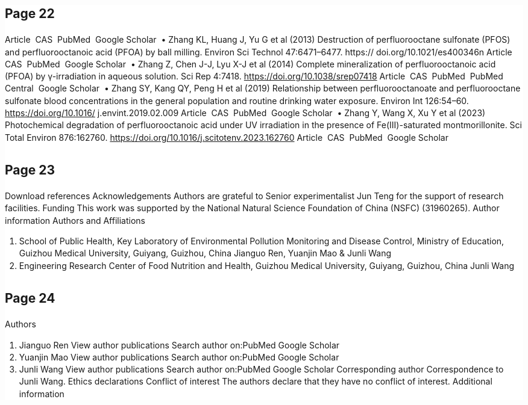 ## Page 22

Article  CAS  PubMed  Google Scholar 
•  Zhang KL, Huang J, Yu G et al (2013) Destruction of
perfluorooctane sulfonate (PFOS) and perfluorooctanoic acid
(PFOA) by ball milling. Environ Sci Technol 47:6471–6477. https://
doi.org/10.1021/es400346n
Article  CAS  PubMed  Google Scholar 
•  Zhang Z, Chen J-J, Lyu X-J et al (2014) Complete mineralization
of perfluorooctanoic acid (PFOA) by γ-irradiation in aqueous
solution. Sci Rep 4:7418. https://doi.org/10.1038/srep07418
Article  CAS  PubMed  PubMed Central  Google Scholar 
•  Zhang SY, Kang QY, Peng H et al (2019) Relationship between
perfluorooctanoate and perfluorooctane sulfonate blood
concentrations in the general population and routine drinking water
exposure. Environ Int 126:54–60. https://doi.org/10.1016/
j.envint.2019.02.009
Article  CAS  PubMed  Google Scholar 
•  Zhang Y, Wang X, Xu Y et al (2023) Photochemical degradation of
perfluorooctanoic acid under UV irradiation in the presence of
Fe(III)-saturated montmorillonite. Sci Total Environ 876:162760.
https://doi.org/10.1016/j.scitotenv.2023.162760
Article  CAS  PubMed  Google Scholar

## Page 23

Download references
Acknowledgements
Authors are grateful to Senior experimentalist Jun Teng for the support of
research facilities.
Funding
This work was supported by the National Natural Science Foundation of
China (NSFC) (31960265).
Author information
Authors and Affiliations
1. School of Public Health, Key Laboratory of Environmental Pollution
Monitoring and Disease Control, Ministry of Education, Guizhou
Medical University, Guiyang, Guizhou, China
Jianguo Ren, Yuanjin Mao & Junli Wang
2. Engineering Research Center of Food Nutrition and Health,
Guizhou Medical University, Guiyang, Guizhou, China
Junli Wang

## Page 24

Authors
1. Jianguo Ren
View author publications
Search author on:PubMed Google Scholar
2. Yuanjin Mao
View author publications
Search author on:PubMed Google Scholar
3. Junli Wang
View author publications
Search author on:PubMed Google Scholar
Corresponding author
Correspondence to Junli Wang.
Ethics declarations
Conflict of interest
The authors declare that they have no conflict of interest.
Additional information
